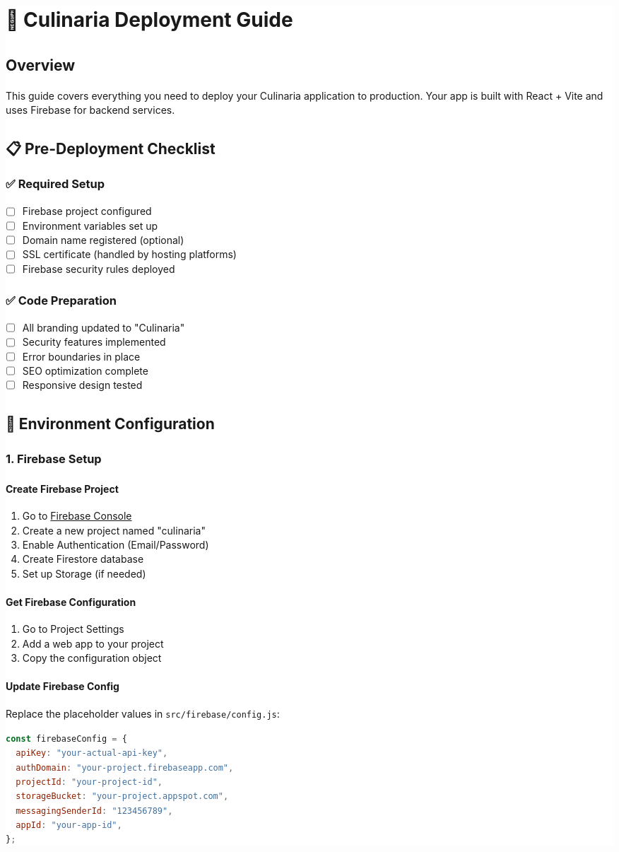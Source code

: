 # 🚀 Culinaria Deployment Guide

## Overview

This guide covers everything you need to deploy your Culinaria application to production. Your app is built with React + Vite and uses Firebase for backend services.

## 📋 Pre-Deployment Checklist

### ✅ Required Setup

- [ ] Firebase project configured
- [ ] Environment variables set up
- [ ] Domain name registered (optional)
- [ ] SSL certificate (handled by hosting platforms)
- [ ] Firebase security rules deployed

### ✅ Code Preparation

- [ ] All branding updated to "Culinaria"
- [ ] Security features implemented
- [ ] Error boundaries in place
- [ ] SEO optimization complete
- [ ] Responsive design tested

## 🔧 Environment Configuration

### 1. Firebase Setup

#### Create Firebase Project

1. Go to [Firebase Console](https://console.firebase.google.com/)
2. Create a new project named "culinaria"
3. Enable Authentication (Email/Password)
4. Create Firestore database
5. Set up Storage (if needed)

#### Get Firebase Configuration

1. Go to Project Settings
2. Add a web app to your project
3. Copy the configuration object

#### Update Firebase Config

Replace the placeholder values in `src/firebase/config.js`:

```javascript
const firebaseConfig = {
  apiKey: "your-actual-api-key",
  authDomain: "your-project.firebaseapp.com",
  projectId: "your-project-id",
  storageBucket: "your-project.appspot.com",
  messagingSenderId: "123456789",
  appId: "your-app-id",
};
```
